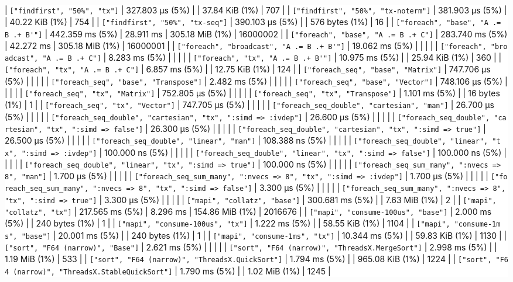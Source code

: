 | `["findfirst", "50%", "tx"]`                                       | 327.803 μs (5%) |           |  37.84 KiB (1%) |         707 |
| `["findfirst", "50%", "tx-noterm"]`                                | 381.903 μs (5%) |           |  40.22 KiB (1%) |         754 |
| `["findfirst", "50%", "tx-seq"]`                                   | 390.103 μs (5%) |           |  576 bytes (1%) |          16 |
| `["foreach", "base", "A .= B .+ B'"]`                              | 442.359 ms (5%) | 28.911 ms | 305.18 MiB (1%) |    16000002 |
| `["foreach", "base", "A .= B .+ C"]`                               | 283.740 ms (5%) | 42.272 ms | 305.18 MiB (1%) |    16000001 |
| `["foreach", "broadcast", "A .= B .+ B'"]`                         |  19.062 ms (5%) |           |                 |             |
| `["foreach", "broadcast", "A .= B .+ C"]`                          |   8.283 ms (5%) |           |                 |             |
| `["foreach", "tx", "A .= B .+ B'"]`                                |  10.975 ms (5%) |           |  25.94 KiB (1%) |         360 |
| `["foreach", "tx", "A .= B .+ C"]`                                 |   6.857 ms (5%) |           |  12.75 KiB (1%) |         124 |
| `["foreach_seq", "base", "Matrix"]`                                | 747.706 μs (5%) |           |                 |             |
| `["foreach_seq", "base", "Transpose"]`                             |   2.482 ms (5%) |           |                 |             |
| `["foreach_seq", "base", "Vector"]`                                | 748.106 μs (5%) |           |                 |             |
| `["foreach_seq", "tx", "Matrix"]`                                  | 752.805 μs (5%) |           |                 |             |
| `["foreach_seq", "tx", "Transpose"]`                               |   1.101 ms (5%) |           |   16 bytes (1%) |           1 |
| `["foreach_seq", "tx", "Vector"]`                                  | 747.705 μs (5%) |           |                 |             |
| `["foreach_seq_double", "cartesian", "man"]`                       |  26.700 μs (5%) |           |                 |             |
| `["foreach_seq_double", "cartesian", "tx", ":simd => :ivdep"]`     |  26.600 μs (5%) |           |                 |             |
| `["foreach_seq_double", "cartesian", "tx", ":simd => false"]`      |  26.300 μs (5%) |           |                 |             |
| `["foreach_seq_double", "cartesian", "tx", ":simd => true"]`       |  26.500 μs (5%) |           |                 |             |
| `["foreach_seq_double", "linear", "man"]`                          | 108.388 ns (5%) |           |                 |             |
| `["foreach_seq_double", "linear", "tx", ":simd => :ivdep"]`        | 100.000 ns (5%) |           |                 |             |
| `["foreach_seq_double", "linear", "tx", ":simd => false"]`         | 100.000 ns (5%) |           |                 |             |
| `["foreach_seq_double", "linear", "tx", ":simd => true"]`          | 100.000 ns (5%) |           |                 |             |
| `["foreach_seq_sum_many", ":nvecs => 8", "man"]`                   |   1.700 μs (5%) |           |                 |             |
| `["foreach_seq_sum_many", ":nvecs => 8", "tx", ":simd => :ivdep"]` |   1.700 μs (5%) |           |                 |             |
| `["foreach_seq_sum_many", ":nvecs => 8", "tx", ":simd => false"]`  |   3.300 μs (5%) |           |                 |             |
| `["foreach_seq_sum_many", ":nvecs => 8", "tx", ":simd => true"]`   |   3.300 μs (5%) |           |                 |             |
| `["mapi", "collatz", "base"]`                                      | 300.681 ms (5%) |           |   7.63 MiB (1%) |           2 |
| `["mapi", "collatz", "tx"]`                                        | 217.565 ms (5%) |  8.296 ms | 154.86 MiB (1%) |     2016676 |
| `["mapi", "consume-100us", "base"]`                                |   2.000 ms (5%) |           |  240 bytes (1%) |           1 |
| `["mapi", "consume-100us", "tx"]`                                  |   1.222 ms (5%) |           |  58.55 KiB (1%) |        1104 |
| `["mapi", "consume-1ms", "base"]`                                  |  20.001 ms (5%) |           |  240 bytes (1%) |           1 |
| `["mapi", "consume-1ms", "tx"]`                                    |  10.344 ms (5%) |           |  59.83 KiB (1%) |        1130 |
| `["sort", "F64 (narrow)", "Base"]`                                 |   2.621 ms (5%) |           |                 |             |
| `["sort", "F64 (narrow)", "ThreadsX.MergeSort"]`                   |   2.998 ms (5%) |           |   1.19 MiB (1%) |         533 |
| `["sort", "F64 (narrow)", "ThreadsX.QuickSort"]`                   |   1.794 ms (5%) |           | 965.08 KiB (1%) |        1224 |
| `["sort", "F64 (narrow)", "ThreadsX.StableQuickSort"]`             |   1.790 ms (5%) |           |   1.02 MiB (1%) |        1245 |